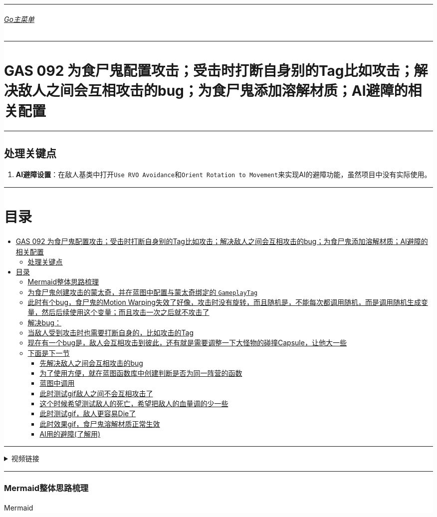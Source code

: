 ___________________________________________________________________________________________
###### [Go主菜单](../MainMenu.md)
___________________________________________________________________________________________

# GAS 092 为食尸鬼配置攻击；受击时打断自身别的Tag比如攻击；解决敌人之间会互相攻击的bug；为食尸鬼添加溶解材质；AI避障的相关配置

___________________________________________________________________________________________

## 处理关键点

1. **AI避障设置**：在敌人基类中打开`Use RVO Avoidance`和`Orient Rotation to Movement`来实现AI的避障功能，虽然项目中没有实际使用。


___________________________________________________________________________________________

# 目录


- [GAS 092 为食尸鬼配置攻击；受击时打断自身别的Tag比如攻击；解决敌人之间会互相攻击的bug；为食尸鬼添加溶解材质；AI避障的相关配置](#gas-092-为食尸鬼配置攻击受击时打断自身别的tag比如攻击解决敌人之间会互相攻击的bug为食尸鬼添加溶解材质ai避障的相关配置)
  - [处理关键点](#处理关键点)
- [目录](#目录)
    - [Mermaid整体思路梳理](#mermaid整体思路梳理)
    - [为食尸鬼创建攻击的蒙太奇，并在蓝图中配置与蒙太奇绑定的 `GameplayTag`](#为食尸鬼创建攻击的蒙太奇并在蓝图中配置与蒙太奇绑定的-gameplaytag)
    - [此时有个bug，食尸鬼的Motion Warping失效了好像，攻击时没有旋转，而且随机是，不能每次都调用随机，而是调用随机生成变量，然后后续使用这个变量；而且攻击一次之后就不攻击了](#此时有个bug食尸鬼的motion-warping失效了好像攻击时没有旋转而且随机是不能每次都调用随机而是调用随机生成变量然后后续使用这个变量而且攻击一次之后就不攻击了)
    - [解决bug：](#解决bug)
    - [当敌人受到攻击时也需要打断自身的，比如攻击的Tag](#当敌人受到攻击时也需要打断自身的比如攻击的tag)
    - [现在有一个bug是，敌人会互相攻击到彼此，还有就是需要调整一下大怪物的碰撞Capsule，让他大一些](#现在有一个bug是敌人会互相攻击到彼此还有就是需要调整一下大怪物的碰撞capsule让他大一些)
  - [下面是下一节](#下面是下一节)
    - [先解决敌人之间会互相攻击的bug](#先解决敌人之间会互相攻击的bug)
    - [为了使用方便，就在蓝图函数库中创建判断是否为同一阵营的函数](#为了使用方便就在蓝图函数库中创建判断是否为同一阵营的函数)
    - [蓝图中调用](#蓝图中调用)
    - [此时测试gif敌人之间不会互相攻击了](#此时测试gif敌人之间不会互相攻击了)
    - [这个时候希望测试敌人的死亡，希望把敌人的血量调的少一些](#这个时候希望测试敌人的死亡希望把敌人的血量调的少一些)
    - [此时测试gif，敌人更容易Die了](#此时测试gif敌人更容易die了)
    - [此时效果gif，食尸鬼溶解材质正常生效](#此时效果gif食尸鬼溶解材质正常生效)
    - [AI用的避障(了解用)](#ai用的避障了解用)



___________________________________________________________________________________________

<details><summary>视频链接</summary></details>

___________________________________________________________________________________________

### Mermaid整体思路梳理

Mermaid
